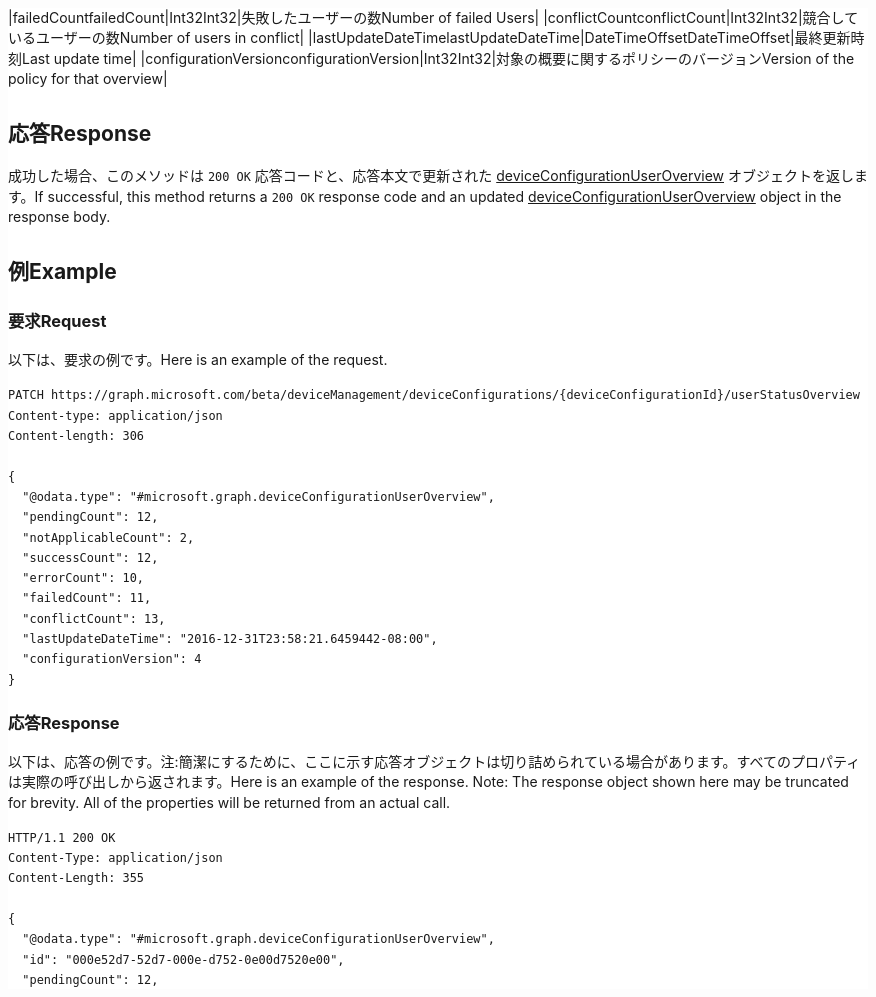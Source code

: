 |<span data-ttu-id="a2d27-147">failedCount</span><span class="sxs-lookup"><span data-stu-id="a2d27-147">failedCount</span></span>|<span data-ttu-id="a2d27-148">Int32</span><span class="sxs-lookup"><span data-stu-id="a2d27-148">Int32</span></span>|<span data-ttu-id="a2d27-149">失敗したユーザーの数</span><span class="sxs-lookup"><span data-stu-id="a2d27-149">Number of failed Users</span></span>|
|<span data-ttu-id="a2d27-150">conflictCount</span><span class="sxs-lookup"><span data-stu-id="a2d27-150">conflictCount</span></span>|<span data-ttu-id="a2d27-151">Int32</span><span class="sxs-lookup"><span data-stu-id="a2d27-151">Int32</span></span>|<span data-ttu-id="a2d27-152">競合しているユーザーの数</span><span class="sxs-lookup"><span data-stu-id="a2d27-152">Number of users in conflict</span></span>|
|<span data-ttu-id="a2d27-153">lastUpdateDateTime</span><span class="sxs-lookup"><span data-stu-id="a2d27-153">lastUpdateDateTime</span></span>|<span data-ttu-id="a2d27-154">DateTimeOffset</span><span class="sxs-lookup"><span data-stu-id="a2d27-154">DateTimeOffset</span></span>|<span data-ttu-id="a2d27-155">最終更新時刻</span><span class="sxs-lookup"><span data-stu-id="a2d27-155">Last update time</span></span>|
|<span data-ttu-id="a2d27-156">configurationVersion</span><span class="sxs-lookup"><span data-stu-id="a2d27-156">configurationVersion</span></span>|<span data-ttu-id="a2d27-157">Int32</span><span class="sxs-lookup"><span data-stu-id="a2d27-157">Int32</span></span>|<span data-ttu-id="a2d27-158">対象の概要に関するポリシーのバージョン</span><span class="sxs-lookup"><span data-stu-id="a2d27-158">Version of the policy for that overview</span></span>|



## <a name="response"></a><span data-ttu-id="a2d27-159">応答</span><span class="sxs-lookup"><span data-stu-id="a2d27-159">Response</span></span>
<span data-ttu-id="a2d27-160">成功した場合、このメソッドは `200 OK` 応答コードと、応答本文で更新された [deviceConfigurationUserOverview](../resources/intune-deviceconfig-deviceconfigurationuseroverview.md) オブジェクトを返します。</span><span class="sxs-lookup"><span data-stu-id="a2d27-160">If successful, this method returns a `200 OK` response code and an updated [deviceConfigurationUserOverview](../resources/intune-deviceconfig-deviceconfigurationuseroverview.md) object in the response body.</span></span>

## <a name="example"></a><span data-ttu-id="a2d27-161">例</span><span class="sxs-lookup"><span data-stu-id="a2d27-161">Example</span></span>

### <a name="request"></a><span data-ttu-id="a2d27-162">要求</span><span class="sxs-lookup"><span data-stu-id="a2d27-162">Request</span></span>
<span data-ttu-id="a2d27-163">以下は、要求の例です。</span><span class="sxs-lookup"><span data-stu-id="a2d27-163">Here is an example of the request.</span></span>
``` http
PATCH https://graph.microsoft.com/beta/deviceManagement/deviceConfigurations/{deviceConfigurationId}/userStatusOverview
Content-type: application/json
Content-length: 306

{
  "@odata.type": "#microsoft.graph.deviceConfigurationUserOverview",
  "pendingCount": 12,
  "notApplicableCount": 2,
  "successCount": 12,
  "errorCount": 10,
  "failedCount": 11,
  "conflictCount": 13,
  "lastUpdateDateTime": "2016-12-31T23:58:21.6459442-08:00",
  "configurationVersion": 4
}
```

### <a name="response"></a><span data-ttu-id="a2d27-164">応答</span><span class="sxs-lookup"><span data-stu-id="a2d27-164">Response</span></span>
<span data-ttu-id="a2d27-p102">以下は、応答の例です。注:簡潔にするために、ここに示す応答オブジェクトは切り詰められている場合があります。すべてのプロパティは実際の呼び出しから返されます。</span><span class="sxs-lookup"><span data-stu-id="a2d27-p102">Here is an example of the response. Note: The response object shown here may be truncated for brevity. All of the properties will be returned from an actual call.</span></span>
``` http
HTTP/1.1 200 OK
Content-Type: application/json
Content-Length: 355

{
  "@odata.type": "#microsoft.graph.deviceConfigurationUserOverview",
  "id": "000e52d7-52d7-000e-d752-0e00d7520e00",
  "pendingCount": 12,
```